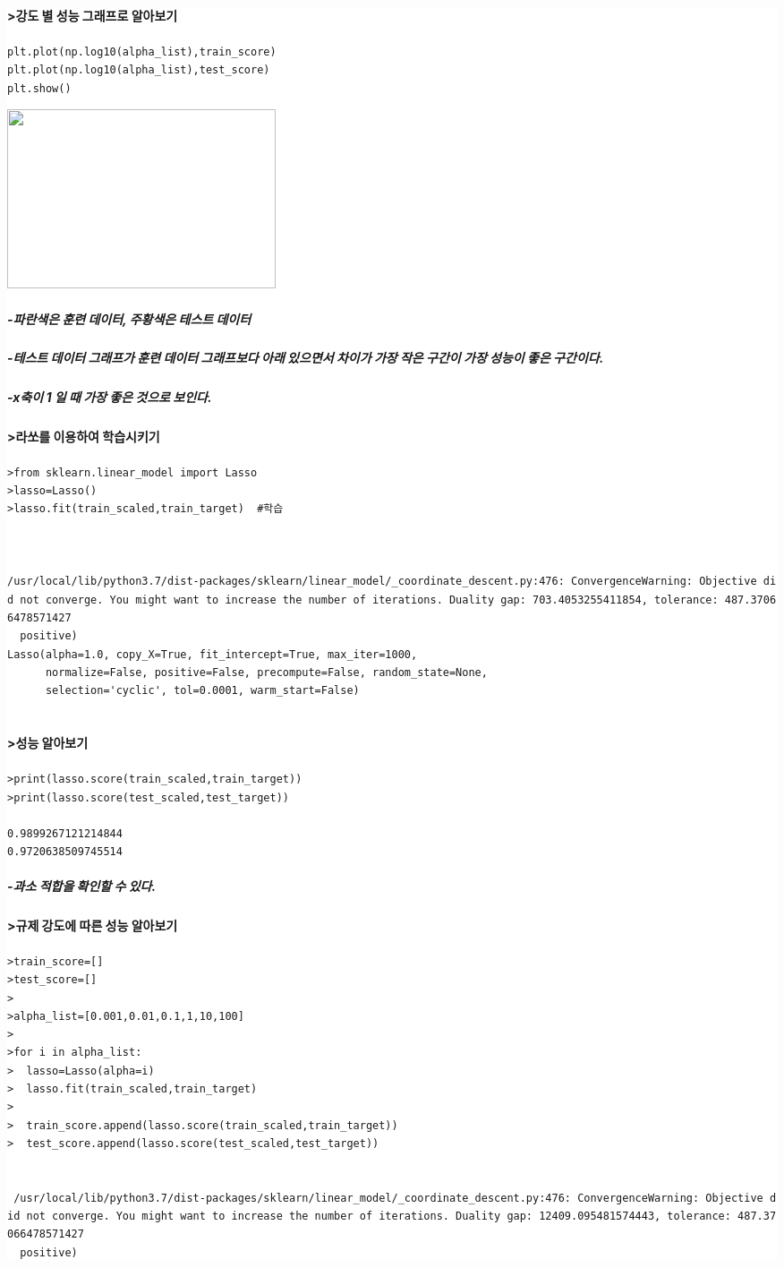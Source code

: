 #### >강도 별 성능 그래프로 알아보기
```
plt.plot(np.log10(alpha_list),train_score) 
plt.plot(np.log10(alpha_list),test_score)
plt.show()
```
<img src="https://img1.daumcdn.net/thumb/R1280x0/?scode=mtistory2&fname=https%3A%2F%2Fblog.kakaocdn.net%2Fdn%2Fcw0LQD%2FbtrbABv9rYL%2FszY8hlzdvUQ65PmcmHKOgk%2Fimg.png" width="300px" height="200px" ></img>

##### -파란색은 훈련 데이터, 주황색은 테스트 데이터

##### -테스트 데이터 그래프가 훈련 데이터 그래프보다 아래 있으면서 차이가 가장 작은 구간이 가장 성능이 좋은 구간이다.

##### -x축이 1 일 때 가장 좋은 것으로 보인다.



#### >라쏘를 이용하여 학습시키기
```
>from sklearn.linear_model import Lasso 
>lasso=Lasso()
>lasso.fit(train_scaled,train_target)  #학습



/usr/local/lib/python3.7/dist-packages/sklearn/linear_model/_coordinate_descent.py:476: ConvergenceWarning: Objective did not converge. You might want to increase the number of iterations. Duality gap: 703.4053255411854, tolerance: 487.37066478571427
  positive)
Lasso(alpha=1.0, copy_X=True, fit_intercept=True, max_iter=1000,
      normalize=False, positive=False, precompute=False, random_state=None,
      selection='cyclic', tol=0.0001, warm_start=False)
 
 ```
 
#### >성능 알아보기
```
>print(lasso.score(train_scaled,train_target))
>print(lasso.score(test_scaled,test_target))

0.9899267121214844
0.9720638509745514
```

##### -과소 적합을 확인할 수 있다.


#### >규제 강도에 따른 성능 알아보기
```
>train_score=[]
>test_score=[]
>
>alpha_list=[0.001,0.01,0.1,1,10,100]
>
>for i in alpha_list:
>  lasso=Lasso(alpha=i)
>  lasso.fit(train_scaled,train_target)
>
>  train_score.append(lasso.score(train_scaled,train_target))
>  test_score.append(lasso.score(test_scaled,test_target)) 


 /usr/local/lib/python3.7/dist-packages/sklearn/linear_model/_coordinate_descent.py:476: ConvergenceWarning: Objective did not converge. You might want to increase the number of iterations. Duality gap: 12409.095481574443, tolerance: 487.37066478571427
  positive)
```